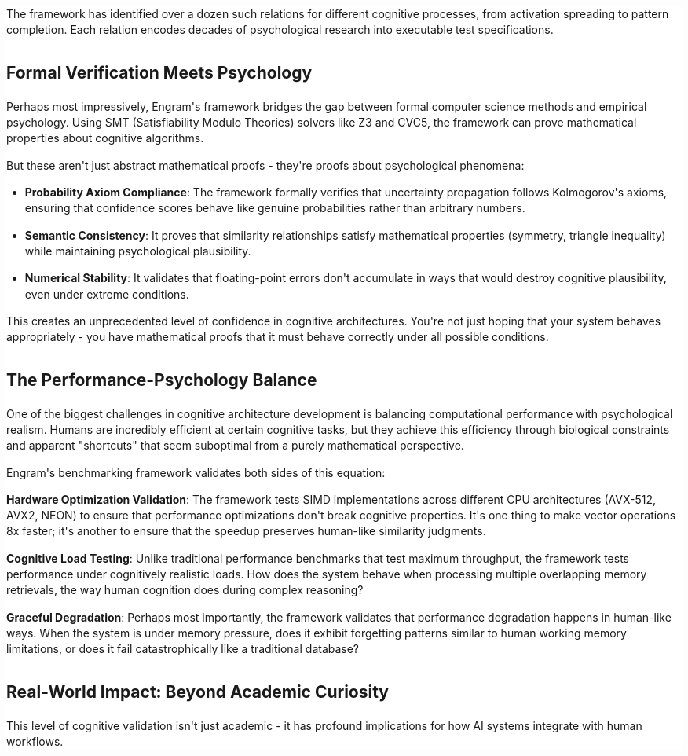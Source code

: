 The framework has identified over a dozen such relations for different cognitive processes, from activation spreading to pattern completion. Each relation encodes decades of psychological research into executable test specifications.

## Formal Verification Meets Psychology

Perhaps most impressively, Engram's framework bridges the gap between formal computer science methods and empirical psychology. Using SMT (Satisfiability Modulo Theories) solvers like Z3 and CVC5, the framework can prove mathematical properties about cognitive algorithms.

But these aren't just abstract mathematical proofs - they're proofs about psychological phenomena:

- **Probability Axiom Compliance**: The framework formally verifies that uncertainty propagation follows Kolmogorov's axioms, ensuring that confidence scores behave like genuine probabilities rather than arbitrary numbers.

- **Semantic Consistency**: It proves that similarity relationships satisfy mathematical properties (symmetry, triangle inequality) while maintaining psychological plausibility.

- **Numerical Stability**: It validates that floating-point errors don't accumulate in ways that would destroy cognitive plausibility, even under extreme conditions.

This creates an unprecedented level of confidence in cognitive architectures. You're not just hoping that your system behaves appropriately - you have mathematical proofs that it must behave correctly under all possible conditions.

## The Performance-Psychology Balance

One of the biggest challenges in cognitive architecture development is balancing computational performance with psychological realism. Humans are incredibly efficient at certain cognitive tasks, but they achieve this efficiency through biological constraints and apparent "shortcuts" that seem suboptimal from a purely mathematical perspective.

Engram's benchmarking framework validates both sides of this equation:

**Hardware Optimization Validation**: The framework tests SIMD implementations across different CPU architectures (AVX-512, AVX2, NEON) to ensure that performance optimizations don't break cognitive properties. It's one thing to make vector operations 8x faster; it's another to ensure that the speedup preserves human-like similarity judgments.

**Cognitive Load Testing**: Unlike traditional performance benchmarks that test maximum throughput, the framework tests performance under cognitively realistic loads. How does the system behave when processing multiple overlapping memory retrievals, the way human cognition does during complex reasoning?

**Graceful Degradation**: Perhaps most importantly, the framework validates that performance degradation happens in human-like ways. When the system is under memory pressure, does it exhibit forgetting patterns similar to human working memory limitations, or does it fail catastrophically like a traditional database?

## Real-World Impact: Beyond Academic Curiosity

This level of cognitive validation isn't just academic - it has profound implications for how AI systems integrate with human workflows.
